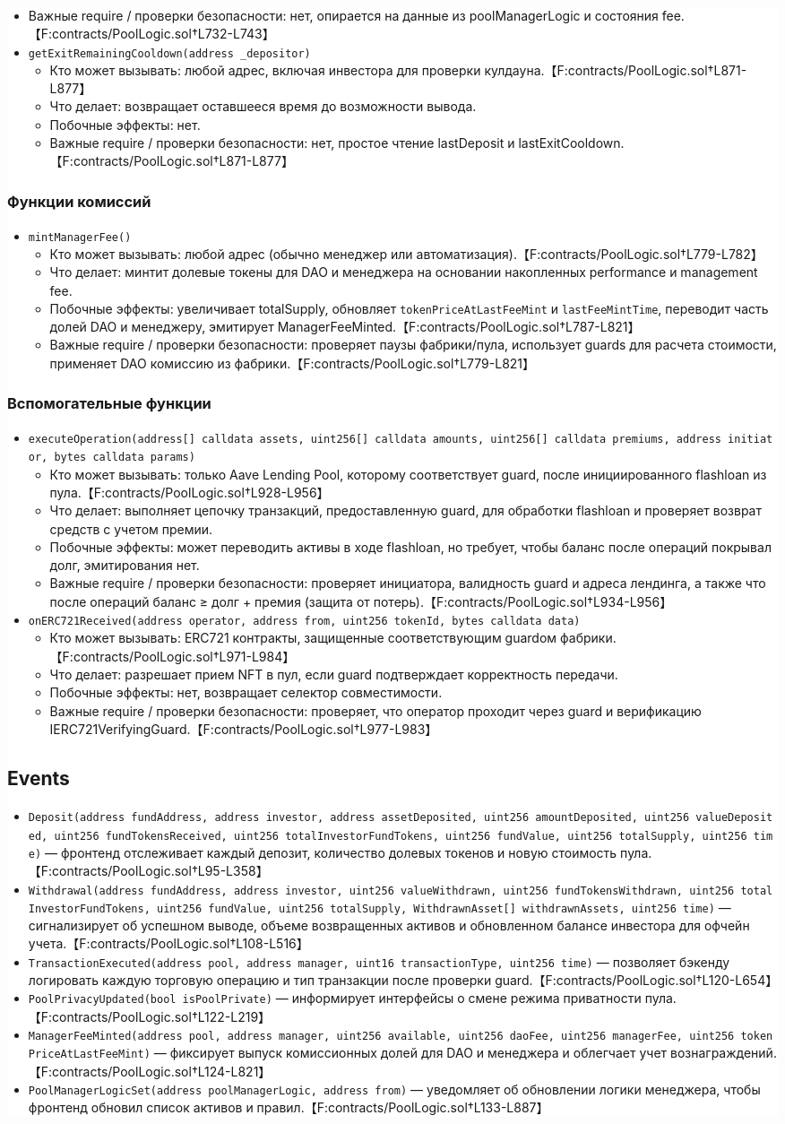   * Важные require / проверки безопасности: нет, опирается на данные из poolManagerLogic и состояния fee.【F:contracts/PoolLogic.sol†L732-L743】
* `getExitRemainingCooldown(address _depositor)`
  * Кто может вызывать: любой адрес, включая инвестора для проверки кулдауна.【F:contracts/PoolLogic.sol†L871-L877】
  * Что делает: возвращает оставшееся время до возможности вывода.
  * Побочные эффекты: нет.
  * Важные require / проверки безопасности: нет, простое чтение lastDeposit и lastExitCooldown.【F:contracts/PoolLogic.sol†L871-L877】

### Функции комиссий
* `mintManagerFee()`
  * Кто может вызывать: любой адрес (обычно менеджер или автоматизация).【F:contracts/PoolLogic.sol†L779-L782】
  * Что делает: минтит долевые токены для DAO и менеджера на основании накопленных performance и management fee.
  * Побочные эффекты: увеличивает totalSupply, обновляет `tokenPriceAtLastFeeMint` и `lastFeeMintTime`, переводит часть долей DAO и менеджеру, эмитирует ManagerFeeMinted.【F:contracts/PoolLogic.sol†L787-L821】
  * Важные require / проверки безопасности: проверяет паузы фабрики/пула, использует guards для расчета стоимости, применяет DAO комиссию из фабрики.【F:contracts/PoolLogic.sol†L779-L821】

### Вспомогательные функции
* `executeOperation(address[] calldata assets, uint256[] calldata amounts, uint256[] calldata premiums, address initiator, bytes calldata params)`
  * Кто может вызывать: только Aave Lending Pool, которому соответствует guard, после инициированного flashloan из пула.【F:contracts/PoolLogic.sol†L928-L956】
  * Что делает: выполняет цепочку транзакций, предоставленную guard, для обработки flashloan и проверяет возврат средств с учетом премии.
  * Побочные эффекты: может переводить активы в ходе flashloan, но требует, чтобы баланс после операций покрывал долг, эмитирования нет.
  * Важные require / проверки безопасности: проверяет инициатора, валидность guard и адреса лендинга, а также что после операций баланс ≥ долг + премия (защита от потерь).【F:contracts/PoolLogic.sol†L934-L956】
* `onERC721Received(address operator, address from, uint256 tokenId, bytes calldata data)`
  * Кто может вызывать: ERC721 контракты, защищенные соответствующим guardом фабрики.【F:contracts/PoolLogic.sol†L971-L984】
  * Что делает: разрешает прием NFT в пул, если guard подтверждает корректность передачи.
  * Побочные эффекты: нет, возвращает селектор совместимости.
  * Важные require / проверки безопасности: проверяет, что оператор проходит через guard и верификацию IERC721VerifyingGuard.【F:contracts/PoolLogic.sol†L977-L983】

## Events
* `Deposit(address fundAddress, address investor, address assetDeposited, uint256 amountDeposited, uint256 valueDeposited, uint256 fundTokensReceived, uint256 totalInvestorFundTokens, uint256 fundValue, uint256 totalSupply, uint256 time)` — фронтенд отслеживает каждый депозит, количество долевых токенов и новую стоимость пула.【F:contracts/PoolLogic.sol†L95-L358】
* `Withdrawal(address fundAddress, address investor, uint256 valueWithdrawn, uint256 fundTokensWithdrawn, uint256 totalInvestorFundTokens, uint256 fundValue, uint256 totalSupply, WithdrawnAsset[] withdrawnAssets, uint256 time)` — сигнализирует об успешном выводе, объеме возвращенных активов и обновленном балансе инвестора для офчейн учета.【F:contracts/PoolLogic.sol†L108-L516】
* `TransactionExecuted(address pool, address manager, uint16 transactionType, uint256 time)` — позволяет бэкенду логировать каждую торговую операцию и тип транзакции после проверки guard.【F:contracts/PoolLogic.sol†L120-L654】
* `PoolPrivacyUpdated(bool isPoolPrivate)` — информирует интерфейсы о смене режима приватности пула.【F:contracts/PoolLogic.sol†L122-L219】
* `ManagerFeeMinted(address pool, address manager, uint256 available, uint256 daoFee, uint256 managerFee, uint256 tokenPriceAtLastFeeMint)` — фиксирует выпуск комиссионных долей для DAO и менеджера и облегчает учет вознаграждений.【F:contracts/PoolLogic.sol†L124-L821】
* `PoolManagerLogicSet(address poolManagerLogic, address from)` — уведомляет об обновлении логики менеджера, чтобы фронтенд обновил список активов и правил.【F:contracts/PoolLogic.sol†L133-L887】